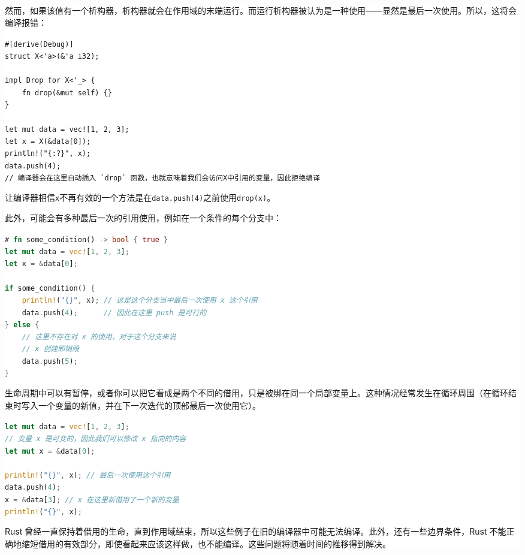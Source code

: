 然而，如果该值有一个析构器，析构器就会在作用域的末端运行。而运行析构器被认为是一种使用——显然是最后一次使用。所以，这将会编译报错：

```rust,compile_fail
#[derive(Debug)]
struct X<'a>(&'a i32);

impl Drop for X<'_> {
    fn drop(&mut self) {}
}

let mut data = vec![1, 2, 3];
let x = X(&data[0]);
println!("{:?}", x);
data.push(4);
// 编译器会在这里自动插入 `drop` 函数，也就意味着我们会访问X中引用的变量，因此拒绝编译
```

让编译器相信`x`不再有效的一个方法是在`data.push(4)`之前使用`drop(x)`。

此外，可能会有多种最后一次的引用使用，例如在一个条件的每个分支中：

```rust
# fn some_condition() -> bool { true }
let mut data = vec![1, 2, 3];
let x = &data[0];

if some_condition() {
    println!("{}", x); // 这是这个分支当中最后一次使用 x 这个引用
    data.push(4);      // 因此在这里 push 是可行的
} else {
    // 这里不存在对 x 的使用，对于这个分支来说
    // x 创建即销毁
    data.push(5);
}
```

生命周期中可以有暂停，或者你可以把它看成是两个不同的借用，只是被绑在同一个局部变量上。这种情况经常发生在循环周围（在循环结束时写入一个变量的新值，并在下一次迭代的顶部最后一次使用它）。

```rust
let mut data = vec![1, 2, 3];
// 变量 x 是可变的，因此我们可以修改 x 指向的内容
let mut x = &data[0];

println!("{}", x); // 最后一次使用这个引用
data.push(4);
x = &data[3]; // x 在这里新借用了一个新的变量
println!("{}", x);
```

Rust 曾经一直保持着借用的生命，直到作用域结束，所以这些例子在旧的编译器中可能无法编译。此外，还有一些边界条件，Rust 不能正确地缩短借用的有效部分，即使看起来应该这样做，也不能编译。这些问题将随着时间的推移得到解决。
